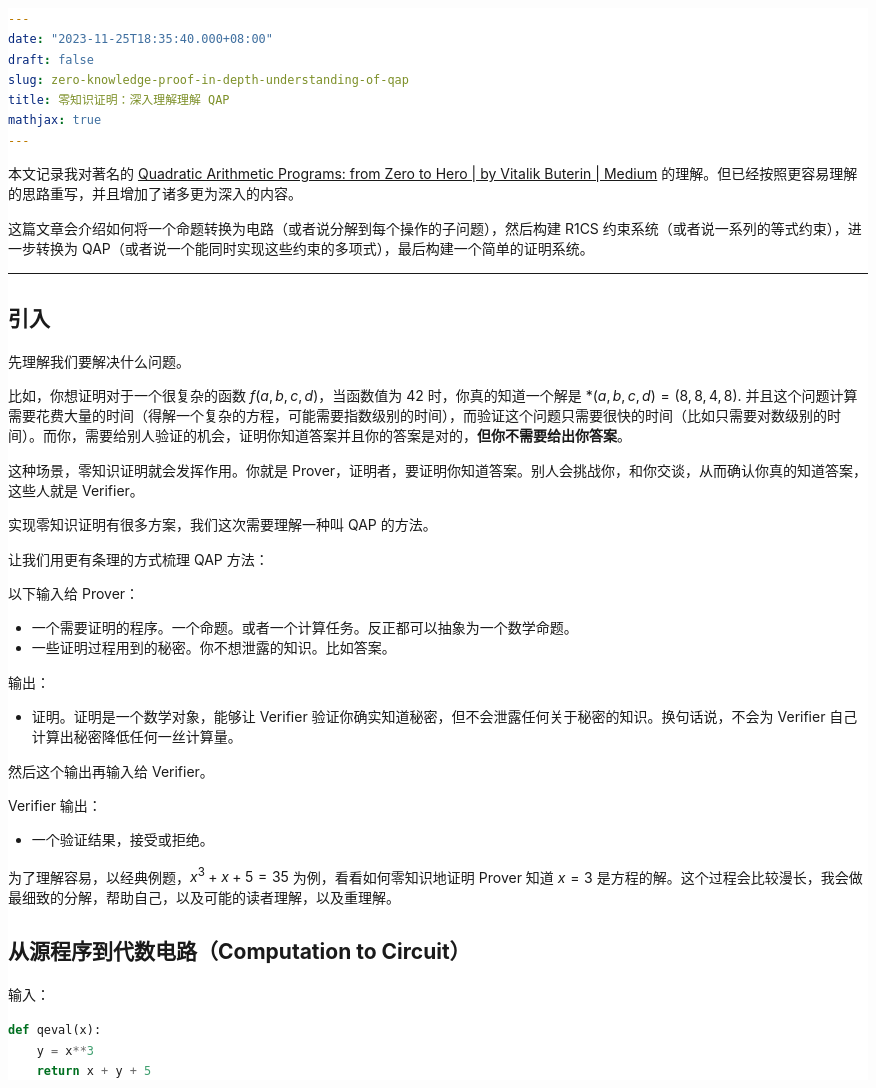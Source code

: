 ```yaml
---
date: "2023-11-25T18:35:40.000+08:00"
draft: false
slug: zero-knowledge-proof-in-depth-understanding-of-qap
title: 零知识证明：深入理解理解 QAP
mathjax: true
---
```


本文记录我对著名的 [Quadratic Arithmetic Programs: from Zero to Hero | by Vitalik Buterin | Medium](https://medium.com/@VitalikButerin/quadratic-arithmetic-programs-from-zero-to-hero-f6d558cea649) 的理解。但已经按照更容易理解的思路重写，并且增加了诸多更为深入的内容。

这篇文章会介绍如何将一个命题转换为电路（或者说分解到每个操作的子问题），然后构建 R1CS 约束系统（或者说一系列的等式约束），进一步转换为 QAP（或者说一个能同时实现这些约束的多项式），最后构建一个简单的证明系统。

---

## 引入

先理解我们要解决什么问题。

比如，你想证明对于一个很复杂的函数 $f(a,b,c,d)$，当函数值为 $42$ 时，你真的知道一个解是 $*(a,b,c,d)=(8,8,4,8)$. 并且这个问题计算需要花费大量的时间（得解一个复杂的方程，可能需要指数级别的时间），而验证这个问题只需要很快的时间（比如只需要对数级别的时间）。而你，需要给别人验证的机会，证明你知道答案并且你的答案是对的，**但你不需要给出你答案**。

这种场景，零知识证明就会发挥作用。你就是 Prover，证明者，要证明你知道答案。别人会挑战你，和你交谈，从而确认你真的知道答案，这些人就是 Verifier。

实现零知识证明有很多方案，我们这次需要理解一种叫 QAP 的方法。

让我们用更有条理的方式梳理 QAP 方法：

以下输入给 Prover：

- 一个需要证明的程序。一个命题。或者一个计算任务。反正都可以抽象为一个数学命题。
- 一些证明过程用到的秘密。你不想泄露的知识。比如答案。

输出：

- 证明。证明是一个数学对象，能够让 Verifier 验证你确实知道秘密，但不会泄露任何关于秘密的知识。换句话说，不会为 Verifier 自己计算出秘密降低任何一丝计算量。

然后这个输出再输入给 Verifier。

Verifier 输出：
- 一个验证结果，接受或拒绝。

为了理解容易，以经典例题，$x^3+x+5=35$ 为例，看看如何零知识地证明 Prover 知道 $x=3$ 是方程的解。这个过程会比较漫长，我会做最细致的分解，帮助自己，以及可能的读者理解，以及重理解。

## 从源程序到代数电路（Computation to Circuit）

输入：

```python
def qeval(x):
    y = x**3
    return x + y + 5
```
